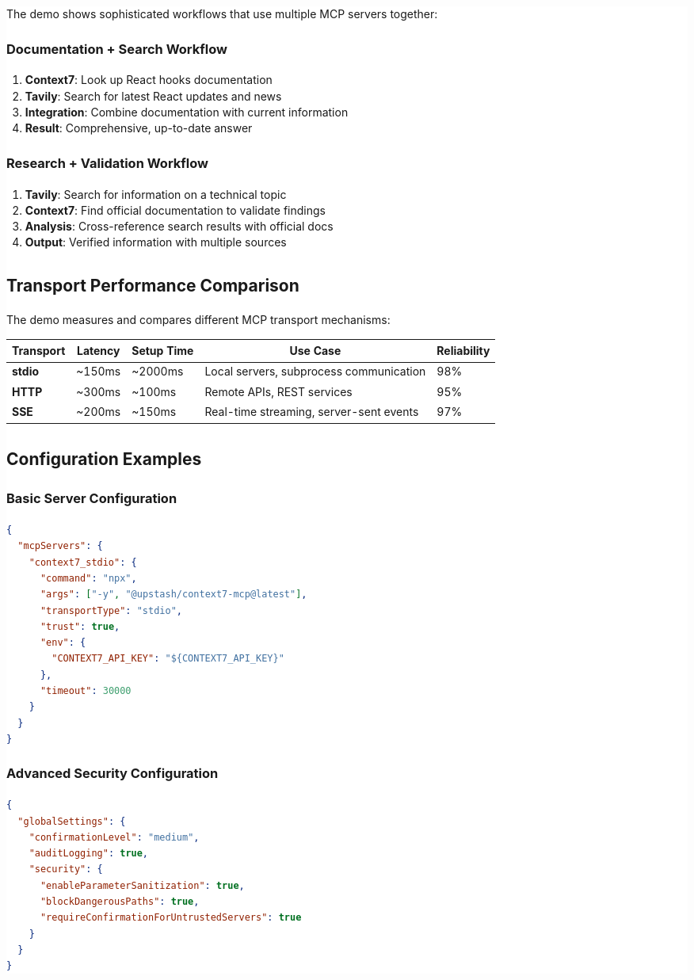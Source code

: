 The demo shows sophisticated workflows that use multiple MCP servers together:

### Documentation + Search Workflow
1. **Context7**: Look up React hooks documentation
2. **Tavily**: Search for latest React updates and news  
3. **Integration**: Combine documentation with current information
4. **Result**: Comprehensive, up-to-date answer

### Research + Validation Workflow
1. **Tavily**: Search for information on a technical topic
2. **Context7**: Find official documentation to validate findings
3. **Analysis**: Cross-reference search results with official docs
4. **Output**: Verified information with multiple sources

## Transport Performance Comparison

The demo measures and compares different MCP transport mechanisms:

| Transport | Latency | Setup Time | Use Case | Reliability |
|-----------|---------|------------|----------|-------------|
| **stdio** | ~150ms | ~2000ms | Local servers, subprocess communication | 98% |
| **HTTP** | ~300ms | ~100ms | Remote APIs, REST services | 95% |
| **SSE** | ~200ms | ~150ms | Real-time streaming, server-sent events | 97% |

## Configuration Examples

### Basic Server Configuration
```json
{
  "mcpServers": {
    "context7_stdio": {
      "command": "npx",
      "args": ["-y", "@upstash/context7-mcp@latest"],
      "transportType": "stdio",
      "trust": true,
      "env": {
        "CONTEXT7_API_KEY": "${CONTEXT7_API_KEY}"
      },
      "timeout": 30000
    }
  }
}
```

### Advanced Security Configuration
```json
{
  "globalSettings": {
    "confirmationLevel": "medium",
    "auditLogging": true,
    "security": {
      "enableParameterSanitization": true,
      "blockDangerousPaths": true,
      "requireConfirmationForUntrustedServers": true
    }
  }
}
```
